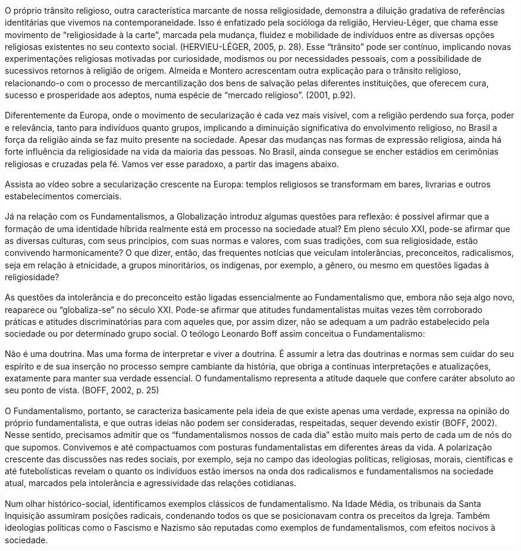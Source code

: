 O próprio trânsito religioso, outra característica marcante de nossa religiosidade, demonstra a diluição gradativa de referências identitárias que vivemos na contemporaneidade. Isso é enfatizado pela socióloga da religião, Hervieu-Léger, que chama esse movimento de “religiosidade à la carte”, marcada pela mudança, fluidez e mobilidade de indivíduos entre as diversas opções religiosas existentes no seu contexto social. (HERVIEU-LÉGER, 2005, p. 28). Esse “trânsito” pode ser contínuo, implicando novas experimentações religiosas motivadas por curiosidade, modismos ou por necessidades pessoais, com a possibilidade de sucessivos retornos à religião de origem. Almeida e Montero acrescentam outra explicação para o trânsito religioso, relacionando-o com o processo de mercantilização dos bens de salvação pelas diferentes instituições, que oferecem cura, sucesso e prosperidade aos adeptos, numa espécie de “mercado religioso”. (2001, p.92).

Diferentemente da Europa, onde o movimento de secularização é cada vez mais visível, com a religião perdendo sua força, poder e relevância, tanto para indivíduos quanto grupos, implicando a diminuição significativa do envolvimento religioso, no Brasil a força da religião ainda se faz muito presente na sociedade. Apesar das mudanças nas formas de expressão religiosa, ainda há forte influência da religiosidade na vida da maioria das pessoas. No Brasil, ainda consegue se encher estádios em cerimônias religiosas e cruzadas pela fé. Vamos ver esse paradoxo, a partir das imagens abaixo.

Assista ao vídeo sobre a secularização crescente na Europa: templos religiosos se transformam em bares, livrarias e outros estabelecimentos comerciais.

Já na relação com os Fundamentalismos, a Globalização introduz algumas questões para reflexão: é possível afirmar que a formação de uma identidade híbrida realmente está em processo na sociedade atual? Em pleno século XXI, pode-se afirmar que as diversas culturas, com seus princípios, com suas normas e valores, com suas tradições, com sua religiosidade, estão convivendo harmonicamente? O que dizer, então, das frequentes notícias que veiculam intolerâncias, preconceitos, radicalismos, seja em relação à etnicidade, a grupos minoritários, os indígenas, por exemplo, a gênero, ou mesmo em questões ligadas à religiosidade?

As questões da intolerância e do preconceito estão ligadas essencialmente ao Fundamentalismo que, embora não seja algo novo, reaparece ou “globaliza-se” no século XXI. Pode-se afirmar que atitudes fundamentalistas muitas vezes têm corroborado práticas e atitudes discriminatórias para com aqueles que, por assim dizer, não se adequam a um padrão estabelecido pela sociedade ou por determinado grupo social. O teólogo Leonardo Boff assim conceitua o Fundamentalismo:

Não é uma doutrina. Mas uma forma de interpretar e viver a doutrina. É assumir a letra das doutrinas e normas sem cuidar do seu espírito e de sua inserção no processo sempre cambiante da história, que obriga a contínuas interpretações e atualizações, exatamente para manter sua verdade essencial. O fundamentalismo representa a atitude daquele que confere caráter absoluto ao seu ponto de vista. (BOFF, 2002, p. 25)

O Fundamentalismo, portanto, se caracteriza basicamente pela ideia de que existe apenas uma verdade, expressa na opinião do próprio fundamentalista, e que outras ideias não podem ser consideradas, respeitadas, sequer devendo existir (BOFF, 2002). Nesse sentido, precisamos admitir que os “fundamentalismos nossos de cada dia” estão muito mais perto de cada um de nós do que supomos. Convivemos e até compactuamos com posturas fundamentalistas em diferentes áreas da vida. A polarização crescente das discussões nas redes sociais, por exemplo, seja no campo das ideologias políticas, religiosas, morais, científicas e até futebolísticas revelam o quanto os indivíduos estão imersos na onda dos radicalismos e fundamentalismos na sociedade atual, marcados pela intolerância e agressividade das relações cotidianas.

Num olhar histórico-social, identificamos exemplos clássicos de fundamentalismo. Na Idade Média, os tribunais da Santa Inquisição assumiram posições radicais, condenando todos os que se posicionavam contra os preceitos da Igreja. Também ideologias políticas como o Fascismo e Nazismo são reputadas como exemplos de fundamentalismos, com efeitos nocivos à sociedade.
